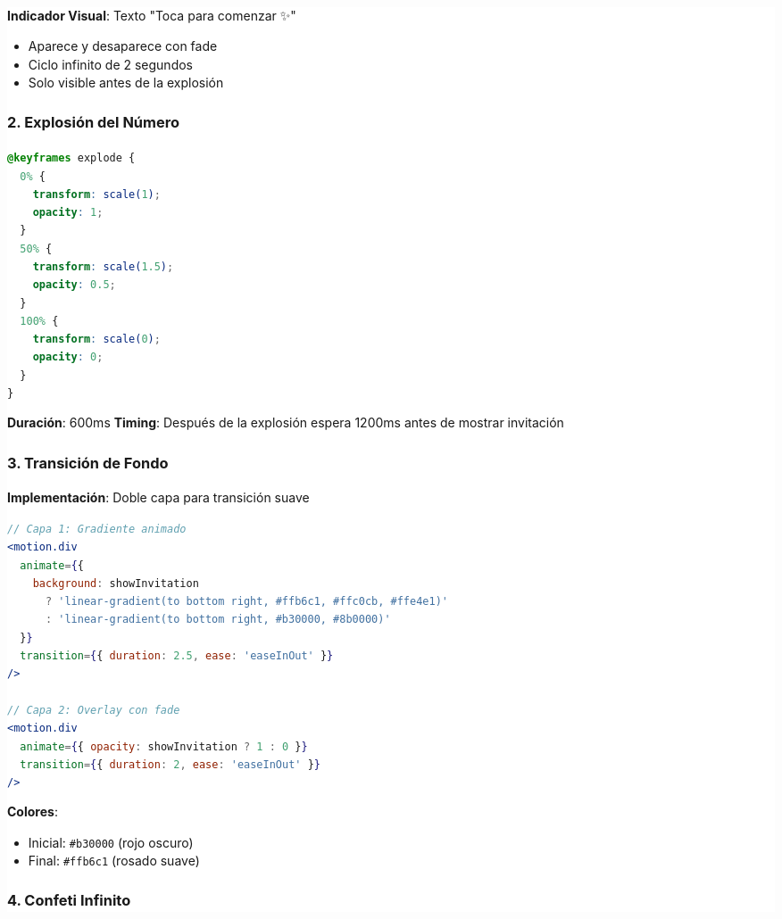 **Indicador Visual**: Texto "Toca para comenzar ✨"
- Aparece y desaparece con fade
- Ciclo infinito de 2 segundos
- Solo visible antes de la explosión

### 2. **Explosión del Número**

```css
@keyframes explode {
  0% {
    transform: scale(1);
    opacity: 1;
  }
  50% {
    transform: scale(1.5);
    opacity: 0.5;
  }
  100% {
    transform: scale(0);
    opacity: 0;
  }
}
```

**Duración**: 600ms
**Timing**: Después de la explosión espera 1200ms antes de mostrar invitación

### 3. **Transición de Fondo**

**Implementación**: Doble capa para transición suave

```jsx
// Capa 1: Gradiente animado
<motion.div
  animate={{
    background: showInvitation
      ? 'linear-gradient(to bottom right, #ffb6c1, #ffc0cb, #ffe4e1)'
      : 'linear-gradient(to bottom right, #b30000, #8b0000)'
  }}
  transition={{ duration: 2.5, ease: 'easeInOut' }}
/>

// Capa 2: Overlay con fade
<motion.div
  animate={{ opacity: showInvitation ? 1 : 0 }}
  transition={{ duration: 2, ease: 'easeInOut' }}
/>
```

**Colores**:
- Inicial: `#b30000` (rojo oscuro)
- Final: `#ffb6c1` (rosado suave)

### 4. **Confeti Infinito**
